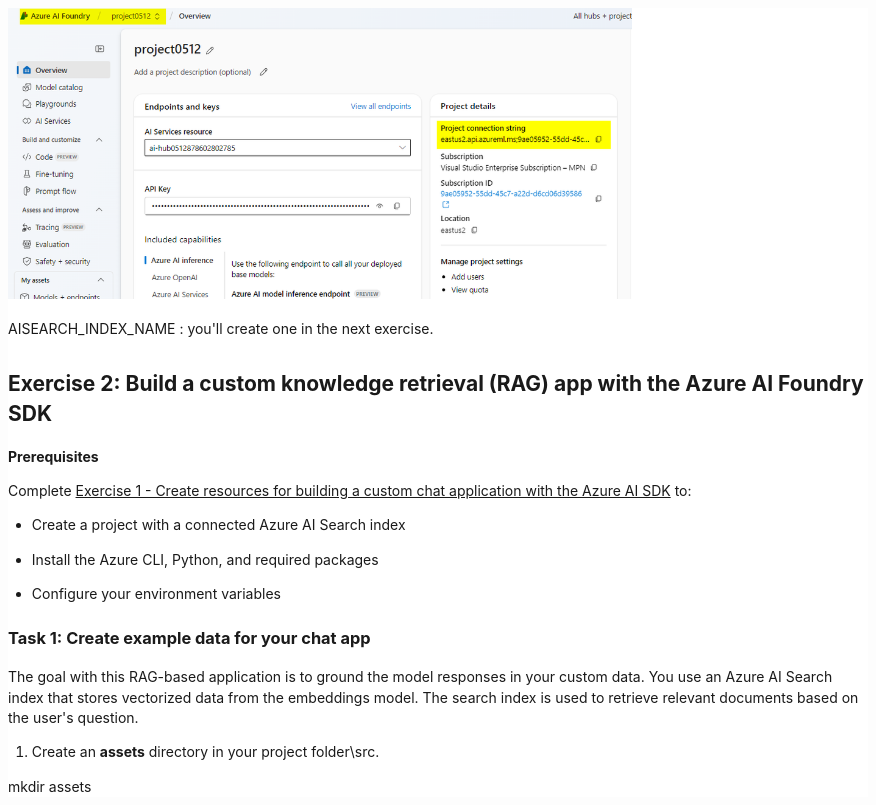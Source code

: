 <img src="./media/image49.png" style="width:6.5in;height:3.0375in" />

AISEARCH_INDEX_NAME : you'll create one in the next exercise.

## Exercise 2: Build a custom knowledge retrieval (RAG) app with the Azure AI Foundry SDK

**Prerequisites**

Complete [Exercise 1 - Create resources for building a custom chat
application with the Azure AI
SDK](https://learn.microsoft.com/en-us/azure/ai-studio/tutorials/copilot-sdk-create-resources) to:

- Create a project with a connected Azure AI Search index

- Install the Azure CLI, Python, and required packages

- Configure your environment variables

### Task 1: Create example data for your chat app

The goal with this RAG-based application is to ground the model
responses in your custom data. You use an Azure AI Search index that
stores vectorized data from the embeddings model. The search index is
used to retrieve relevant documents based on the user's question.

1.  Create an **assets** directory in your project folder\src.

mkdir assets
